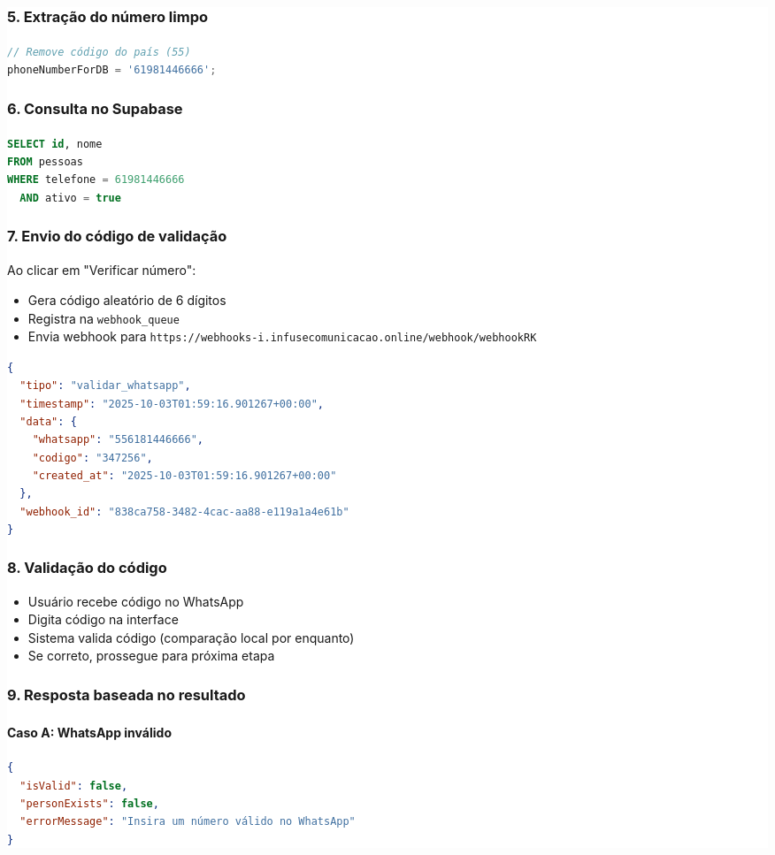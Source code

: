 ### 5. Extração do número limpo

```javascript
// Remove código do país (55)
phoneNumberForDB = '61981446666';
```

### 6. Consulta no Supabase

```sql
SELECT id, nome
FROM pessoas
WHERE telefone = 61981446666
  AND ativo = true
```

### 7. Envio do código de validação

Ao clicar em "Verificar número":

- Gera código aleatório de 6 dígitos
- Registra na `webhook_queue`
- Envia webhook para `https://webhooks-i.infusecomunicacao.online/webhook/webhookRK`

```json
{
  "tipo": "validar_whatsapp",
  "timestamp": "2025-10-03T01:59:16.901267+00:00",
  "data": {
    "whatsapp": "556181446666",
    "codigo": "347256",
    "created_at": "2025-10-03T01:59:16.901267+00:00"
  },
  "webhook_id": "838ca758-3482-4cac-aa88-e119a1a4e61b"
}
```

### 8. Validação do código

- Usuário recebe código no WhatsApp
- Digita código na interface
- Sistema valida código (comparação local por enquanto)
- Se correto, prossegue para próxima etapa

### 9. Resposta baseada no resultado

#### **Caso A: WhatsApp inválido**

```json
{
  "isValid": false,
  "personExists": false,
  "errorMessage": "Insira um número válido no WhatsApp"
}
```

